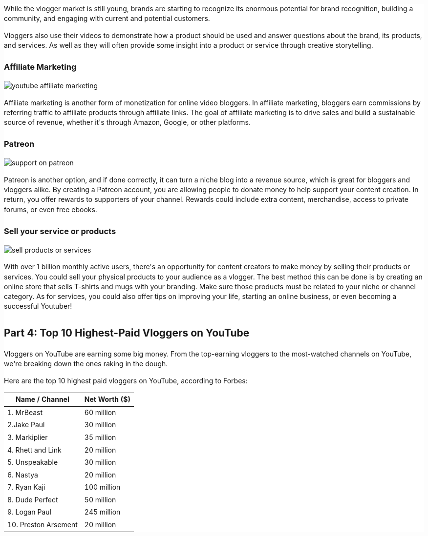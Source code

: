 While the vlogger market is still young, brands are starting to recognize its enormous potential for brand recognition, building a community, and engaging with current and potential customers.

Vloggers also use their videos to demonstrate how a product should be used and answer questions about the brand, its products, and services. As well as they will often provide some insight into a product or service through creative storytelling.

### Affiliate Marketing

![youtube affiliate marketing](https://images.wondershare.com/filmora/article-images/2022/11/how-to-start-a-vlog-and-make-money-8.jpg)

Affiliate marketing is another form of monetization for online video bloggers. In affiliate marketing, bloggers earn commissions by referring traffic to affiliate products through affiliate links. The goal of affiliate marketing is to drive sales and build a sustainable source of revenue, whether it's through Amazon, Google, or other platforms.

### Patreon

![support on patreon](https://images.wondershare.com/filmora/article-images/2022/11/how-to-start-a-vlog-and-make-money-9.jpg)

Patreon is another option, and if done correctly, it can turn a niche blog into a revenue source, which is great for bloggers and vloggers alike. By creating a Patreon account, you are allowing people to donate money to help support your content creation. In return, you offer rewards to supporters of your channel. Rewards could include extra content, merchandise, access to private forums, or even free ebooks.

### Sell your service or products

![sell products or services](https://images.wondershare.com/filmora/article-images/2022/11/how-to-start-a-vlog-and-make-money-10.jpg)

With over 1 billion monthly active users, there's an opportunity for content creators to make money by selling their products or services. You could sell your physical products to your audience as a vlogger. The best method this can be done is by creating an online store that sells T-shirts and mugs with your branding. Make sure those products must be related to your niche or channel category. As for services, you could also offer tips on improving your life, starting an online business, or even becoming a successful Youtuber!

## Part 4: Top 10 Highest-Paid Vloggers on YouTube

Vloggers on YouTube are earning some big money. From the top-earning vloggers to the most-watched channels on YouTube, we're breaking down the ones raking in the dough.

Here are the top 10 highest paid vloggers on YouTube, according to Forbes:

| **Name / Channel**    | **Net Worth ($)** |
| --------------------- | ----------------- |
| 1\. MrBeast           | 60 million        |
| 2.Jake Paul           | 30 million        |
| 3\. Markiplier        | 35 million        |
| 4\. Rhett and Link    | 20 million        |
| 5\. Unspeakable       | 30 million        |
| 6\. Nastya            | 20 million        |
| 7\. Ryan Kaji         | 100 million       |
| 8\. Dude Perfect      | 50 million        |
| 9\. Logan Paul        | 245 million       |
| 10\. Preston Arsement | 20 million        |
